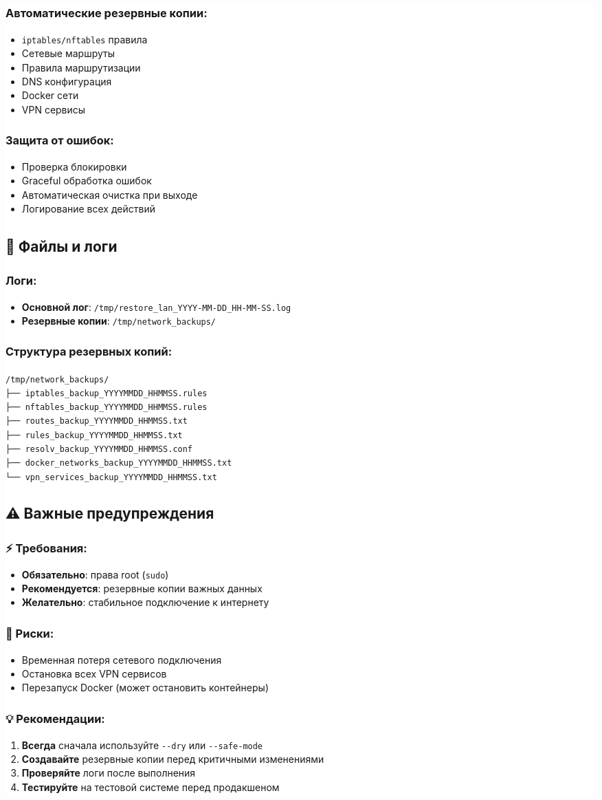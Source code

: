 ### Автоматические резервные копии:
- `iptables/nftables` правила
- Сетевые маршруты
- Правила маршрутизации
- DNS конфигурация
- Docker сети
- VPN сервисы

### Защита от ошибок:
- Проверка блокировки
- Graceful обработка ошибок
- Автоматическая очистка при выходе
- Логирование всех действий

## 📁 Файлы и логи

### Логи:
- **Основной лог**: `/tmp/restore_lan_YYYY-MM-DD_HH-MM-SS.log`
- **Резервные копии**: `/tmp/network_backups/`

### Структура резервных копий:
```
/tmp/network_backups/
├── iptables_backup_YYYYMMDD_HHMMSS.rules
├── nftables_backup_YYYYMMDD_HHMMSS.rules
├── routes_backup_YYYYMMDD_HHMMSS.txt
├── rules_backup_YYYYMMDD_HHMMSS.txt
├── resolv_backup_YYYYMMDD_HHMMSS.conf
├── docker_networks_backup_YYYYMMDD_HHMMSS.txt
└── vpn_services_backup_YYYYMMDD_HHMMSS.txt
```

## ⚠️ Важные предупреждения

### ⚡ Требования:
- **Обязательно**: права root (`sudo`)
- **Рекомендуется**: резервные копии важных данных
- **Желательно**: стабильное подключение к интернету

### 🚨 Риски:
- Временная потеря сетевого подключения
- Остановка всех VPN сервисов
- Перезапуск Docker (может остановить контейнеры)

### 💡 Рекомендации:
1. **Всегда** сначала используйте `--dry` или `--safe-mode`
2. **Создавайте** резервные копии перед критичными изменениями
3. **Проверяйте** логи после выполнения
4. **Тестируйте** на тестовой системе перед продакшеном
